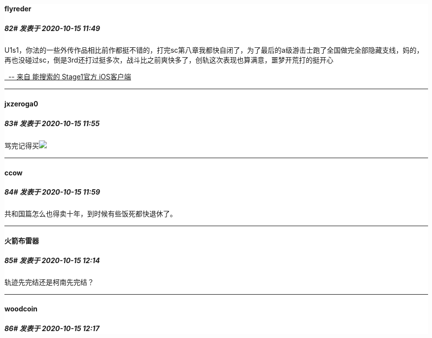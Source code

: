 ####  flyreder  
##### 82#       发表于 2020-10-15 11:49




U1s1，你法的一些外传作品相比前作都挺不错的，打完sc第八章我都快自闭了，为了最后的a级游击士跑了全国做完全部隐藏支线，妈的，再也没碰过sc，倒是3rd还打过挺多次，战斗比之前爽快多了，创轨这次表现也算满意，噩梦开荒打的挺开心

[  -- 来自 能搜索的 Stage1官方 iOS客户端](https://itunes.apple.com/fi/app/saraba1st/id1221237470?mt=8)







*****

####  jxzeroga0  
##### 83#       发表于 2020-10-15 11:55




骂完记得买<img src="https://static.saraba1st.com/image/smiley/face2017/009.gif" referrerpolicy="no-referrer">







*****

####  ccow  
##### 84#       发表于 2020-10-15 11:59




共和国篇怎么也得卖十年，到时候有些饭死都快退休了。







*****

####  火箭布雷器  
##### 85#       发表于 2020-10-15 12:14




轨迹先完结还是柯南先完结？







*****

####  woodcoin  
##### 86#       发表于 2020-10-15 12:17
